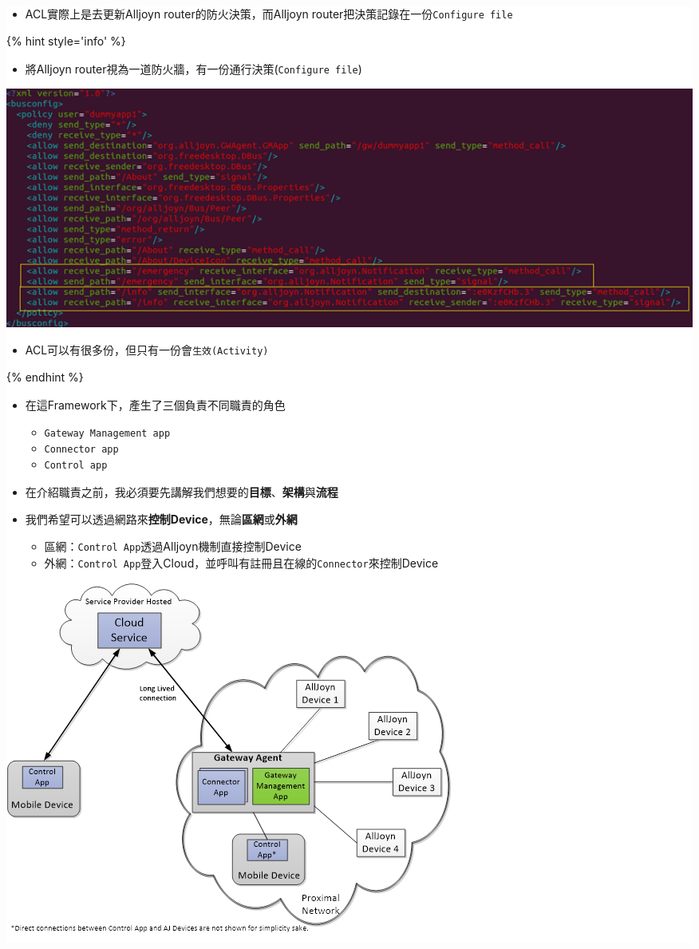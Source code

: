 - ACL實際上是去更新Alljoyn router的防火決策，而Alljoyn router把決策記錄在一份`Configure file`

{% hint style='info' %}

- 將Alljoyn router視為一道防火牆，有一份通行決策(`Configure file`)

![Configure file](../images/config.png)

- ACL可以有很多份，但只有一份會`生效(Activity)`

{% endhint %}

- 在這Framework下，產生了三個負責不同職責的角色
  - `Gateway Management app`
  - `Connector app`
  - `Control app`





- 在介紹職責之前，我必須要先講解我們想要的**目標**、**架構**與**流程**
- 我們希望可以透過網路來**控制Device**，無論**區網**或**外網**
  - 區網：`Control App`透過Alljoyn機制直接控制Device
  - 外網：`Control App`登入Cloud，並呼叫有註冊且在線的`Connector`來控制Device

![架構](../images/Gateway_1.png)

